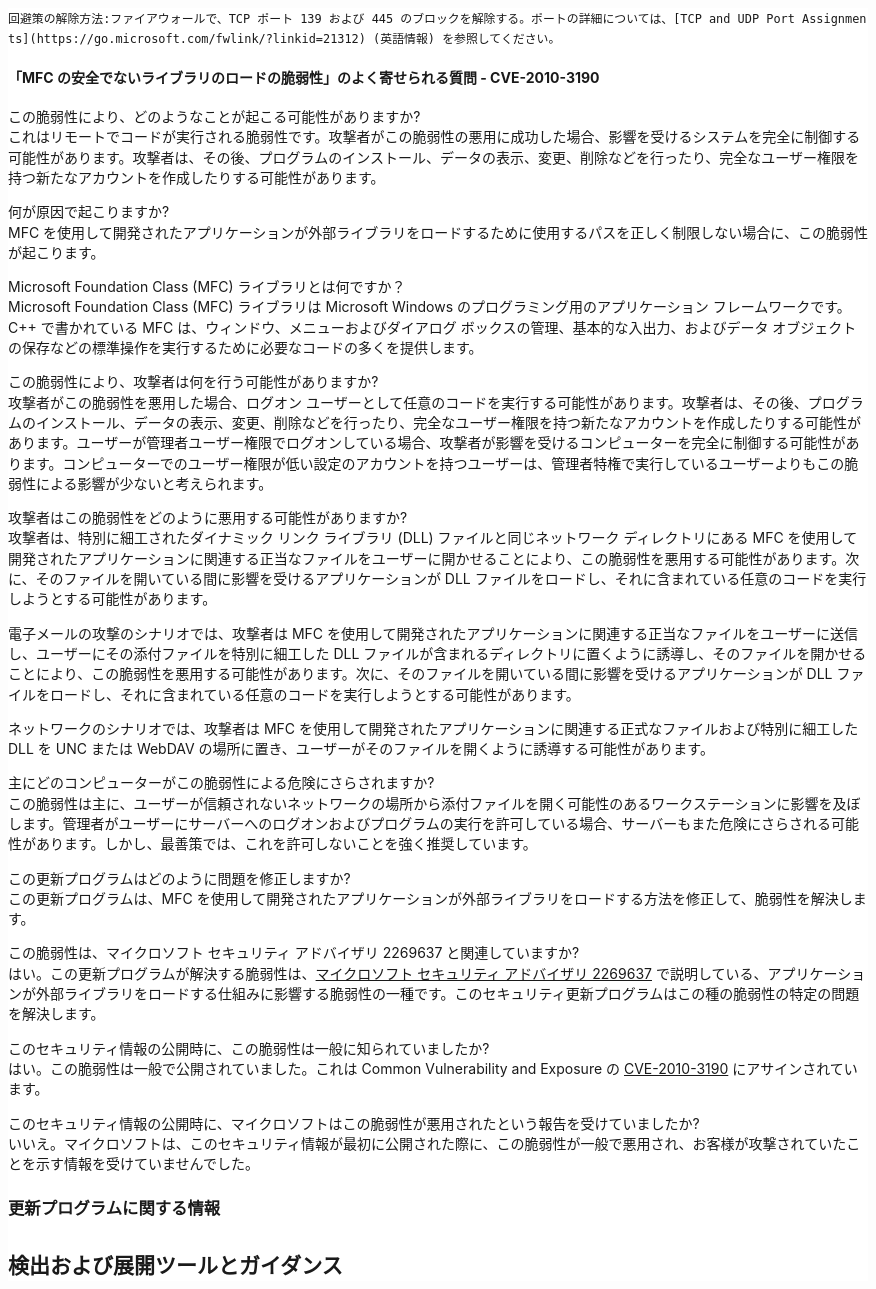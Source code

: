     回避策の解除方法:ファイアウォールで、TCP ポート 139 および 445 のブロックを解除する。ポートの詳細については、[TCP and UDP Port Assignments](https://go.microsoft.com/fwlink/?linkid=21312) (英語情報) を参照してください。
  
#### 「MFC の安全でないライブラリのロードの脆弱性」のよく寄せられる質問 - CVE-2010-3190
  
この脆弱性により、どのようなことが起こる可能性がありますか?   
これはリモートでコードが実行される脆弱性です。攻撃者がこの脆弱性の悪用に成功した場合、影響を受けるシステムを完全に制御する可能性があります。攻撃者は、その後、プログラムのインストール、データの表示、変更、削除などを行ったり、完全なユーザー権限を持つ新たなアカウントを作成したりする可能性があります。
  
何が原因で起こりますか?   
MFC を使用して開発されたアプリケーションが外部ライブラリをロードするために使用するパスを正しく制限しない場合に、この脆弱性が起こります。
  
Microsoft Foundation Class (MFC) ライブラリとは何ですか？   
Microsoft Foundation Class (MFC) ライブラリは Microsoft Windows のプログラミング用のアプリケーション フレームワークです。C++ で書かれている MFC は、ウィンドウ、メニューおよびダイアログ ボックスの管理、基本的な入出力、およびデータ オブジェクトの保存などの標準操作を実行するために必要なコードの多くを提供します。
  
この脆弱性により、攻撃者は何を行う可能性がありますか?   
攻撃者がこの脆弱性を悪用した場合、ログオン ユーザーとして任意のコードを実行する可能性があります。攻撃者は、その後、プログラムのインストール、データの表示、変更、削除などを行ったり、完全なユーザー権限を持つ新たなアカウントを作成したりする可能性があります。ユーザーが管理者ユーザー権限でログオンしている場合、攻撃者が影響を受けるコンピューターを完全に制御する可能性があります。コンピューターでのユーザー権限が低い設定のアカウントを持つユーザーは、管理者特権で実行しているユーザーよりもこの脆弱性による影響が少ないと考えられます。
  
攻撃者はこの脆弱性をどのように悪用する可能性がありますか?   
攻撃者は、特別に細工されたダイナミック リンク ライブラリ (DLL) ファイルと同じネットワーク ディレクトリにある MFC を使用して開発されたアプリケーションに関連する正当なファイルをユーザーに開かせることにより、この脆弱性を悪用する可能性があります。次に、そのファイルを開いている間に影響を受けるアプリケーションが DLL ファイルをロードし、それに含まれている任意のコードを実行しようとする可能性があります。
  
電子メールの攻撃のシナリオでは、攻撃者は MFC を使用して開発されたアプリケーションに関連する正当なファイルをユーザーに送信し、ユーザーにその添付ファイルを特別に細工した DLL ファイルが含まれるディレクトリに置くように誘導し、そのファイルを開かせることにより、この脆弱性を悪用する可能性があります。次に、そのファイルを開いている間に影響を受けるアプリケーションが DLL ファイルをロードし、それに含まれている任意のコードを実行しようとする可能性があります。
  
ネットワークのシナリオでは、攻撃者は MFC を使用して開発されたアプリケーションに関連する正式なファイルおよび特別に細工した DLL を UNC または WebDAV の場所に置き、ユーザーがそのファイルを開くように誘導する可能性があります。
  
主にどのコンピューターがこの脆弱性による危険にさらされますか?   
この脆弱性は主に、ユーザーが信頼されないネットワークの場所から添付ファイルを開く可能性のあるワークステーションに影響を及ぼします。管理者がユーザーにサーバーへのログオンおよびプログラムの実行を許可している場合、サーバーもまた危険にさらされる可能性があります。しかし、最善策では、これを許可しないことを強く推奨しています。
  
この更新プログラムはどのように問題を修正しますか?   
この更新プログラムは、MFC を使用して開発されたアプリケーションが外部ライブラリをロードする方法を修正して、脆弱性を解決します。
  
この脆弱性は、マイクロソフト セキュリティ アドバイザリ 2269637 と関連していますか?   
はい。この更新プログラムが解決する脆弱性は、[マイクロソフト セキュリティ アドバイザリ 2269637](https://technet.microsoft.com/ja-jp/security/advisory/2269637) で説明している、アプリケーションが外部ライブラリをロードする仕組みに影響する脆弱性の一種です。このセキュリティ更新プログラムはこの種の脆弱性の特定の問題を解決します。
  
このセキュリティ情報の公開時に、この脆弱性は一般に知られていましたか?   
はい。この脆弱性は一般で公開されていました。これは Common Vulnerability and Exposure の [CVE-2010-3190](https://www.cve.mitre.org/cgi-bin/cvename.cgi?name=cve-2010-3190) にアサインされています。
  
このセキュリティ情報の公開時に、マイクロソフトはこの脆弱性が悪用されたという報告を受けていましたか?   
いいえ。マイクロソフトは、このセキュリティ情報が最初に公開された際に、この脆弱性が一般で悪用され、お客様が攻撃されていたことを示す情報を受けていませんでした。
  
### 更新プログラムに関する情報
  
検出および展開ツールとガイダンス  
--------------------------------
  